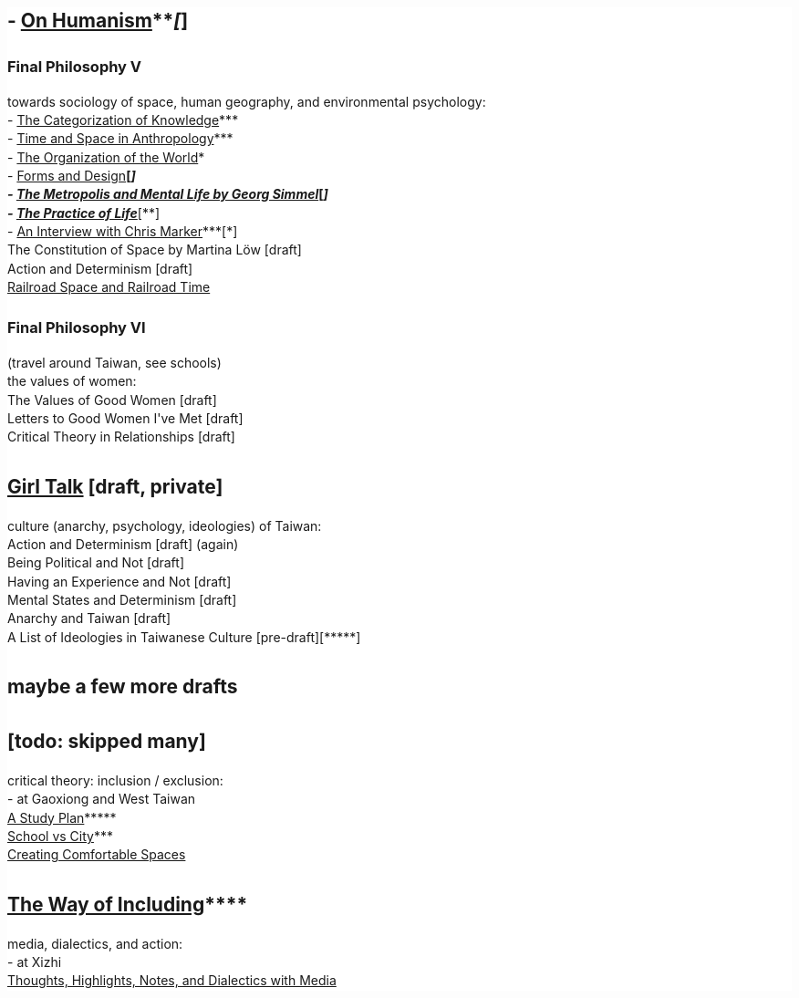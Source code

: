

<h2>-&nbsp;<a href="http://www.rahilpatel.com/blog/on-humanism">On Humanism</a>**<em>[</em>]</h2>



<h3>Final Philosophy V</h3>



<p>towards sociology of space, human geography, and environmental psychology:<br>-&nbsp;<a href="http://www.rahilpatel.com/blog/the-classification-of-knowledge">The Categorization of Knowledge</a>***<br>-&nbsp;<a href="http://www.rahilpatel.com/blog/time-and-space-in-anthropology">Time and Space in Anthropology</a>***<br>-&nbsp;<a href="http://www.rahilpatel.com/blog/the-organization-of-the-world">The Organization of the World</a>*<br>-&nbsp;<a href="http://www.rahilpatel.com/blog/forms-and-design">Forms and Design</a><strong>[<em>]<br>-&nbsp;<a href="http://www.rahilpatel.com/blog/the-metropolis-and-mental-life">The Metropolis and Mental Life by Georg Simmel</a></em>[<em>]<br>-&nbsp;<a href="http://www.rahilpatel.com/blog/the-practice-of-life">The Practice of Life</a></em></strong>[**]<br>-&nbsp;<a href="http://www.rahilpatel.com/blog/an-interview-with-chris-marker">An Interview with Chris Marker</a>***[*]<br>The Constitution of Space by Martina Löw [draft]<br>Action and Determinism [draft]<br><a href="http://www.rahilpatel.com/blog/railroad-space-and-railroad-time">Railroad Space and Railroad Time</a></p>



<h3>Final Philosophy VI</h3>



<p>(travel around Taiwan, see schools)<br>the values of women:<br>The Values of Good Women [draft]<br>Letters to Good Women I've Met [draft]<br>Critical Theory in Relationships [draft]</p>



<h2><a href="http://www.rahilpatel.com/blog/girl-talk">Girl Talk</a>&nbsp;[draft, private]</h2>



<p>culture (anarchy, psychology, ideologies) of Taiwan:<br>Action and Determinism [draft] (again)<br>Being Political and Not [draft]<br>Having an Experience and Not [draft]<br>Mental States and Determinism [draft]<br>Anarchy and Taiwan [draft]<br>A List of Ideologies in Taiwanese Culture [pre-draft][*****]</p>



<h2>maybe a few more drafts</h2>



<h2>[todo: skipped many]</h2>



<p>critical theory: inclusion / exclusion:<br>- at Gaoxiong and West Taiwan<br><a href="http://www.rahilpatel.com/blog/a-study-plan">A Study Plan</a>*****<br><a href="http://www.rahilpatel.com/blog/school-vs-city">School vs City</a>***<br><a href="http://www.rahilpatel.com/blog/creating-comfortable-places">Creating Comfortable Spaces</a></p>



<h2><a href="http://www.rahilpatel.com/blog/the-way-of-including">The Way of Including</a>****</h2>



<p>media, dialectics, and action:<br>- at Xizhi<br><a href="http://www.rahilpatel.com/blog/thoughts-highlights-notes-and-dialectics-with-media">Thoughts, Highlights, Notes, and Dialectics with Media</a></p>
